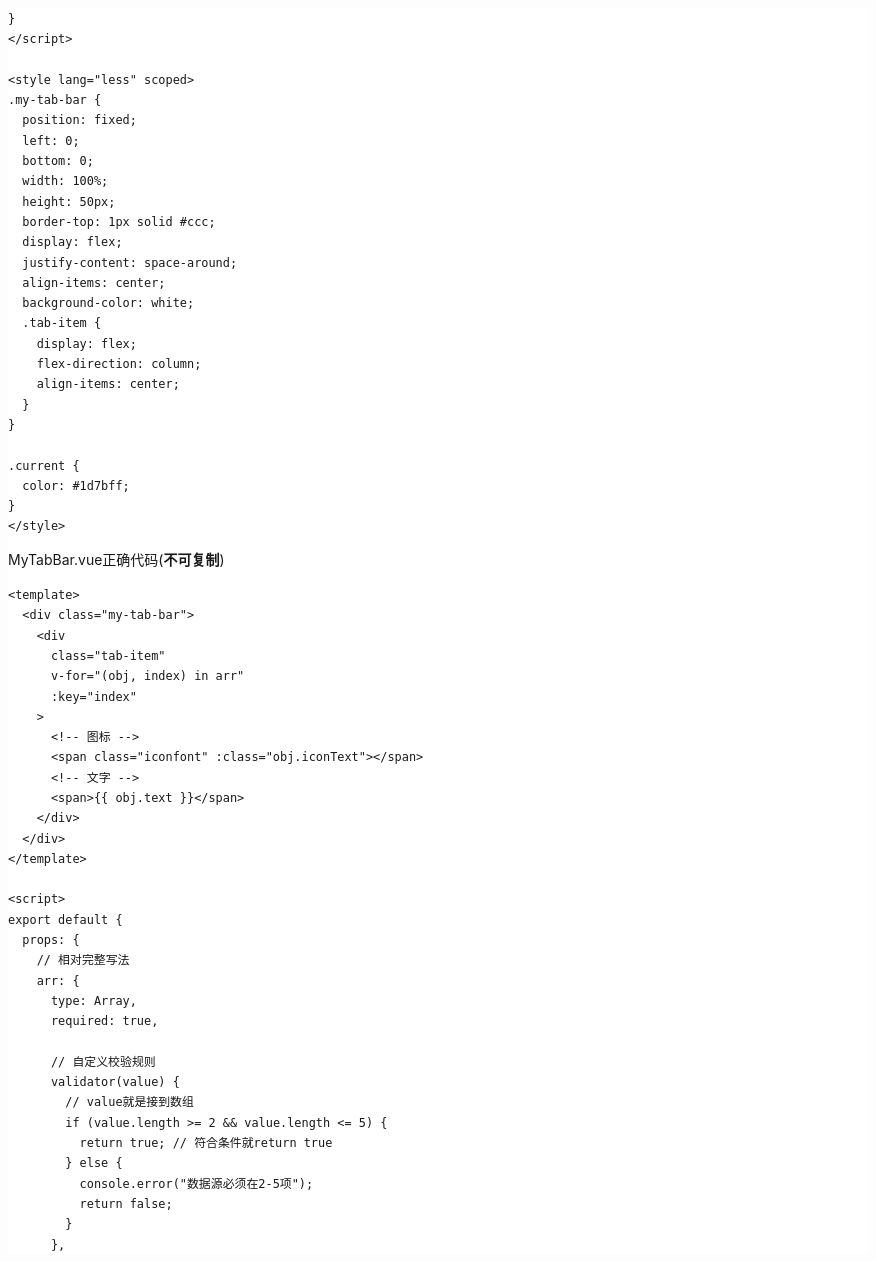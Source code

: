 ```vue
}
</script>

<style lang="less" scoped>
.my-tab-bar {
  position: fixed;
  left: 0;
  bottom: 0;
  width: 100%;
  height: 50px;
  border-top: 1px solid #ccc;
  display: flex;
  justify-content: space-around;
  align-items: center;
  background-color: white;
  .tab-item {
    display: flex;
    flex-direction: column;
    align-items: center;
  }
}
    
.current {
  color: #1d7bff;
}
</style>
```

MyTabBar.vue正确代码(**不可复制**)

```vue
<template>
  <div class="my-tab-bar">
    <div
      class="tab-item"
      v-for="(obj, index) in arr"
      :key="index"
    >
      <!-- 图标 -->
      <span class="iconfont" :class="obj.iconText"></span>
      <!-- 文字 -->
      <span>{{ obj.text }}</span>
    </div>
  </div>
</template>

<script>
export default {
  props: {
    // 相对完整写法
    arr: {
      type: Array,
      required: true,
      
      // 自定义校验规则
      validator(value) {
        // value就是接到数组
        if (value.length >= 2 && value.length <= 5) {
          return true; // 符合条件就return true
        } else {
          console.error("数据源必须在2-5项");
          return false;
        }
      },
```